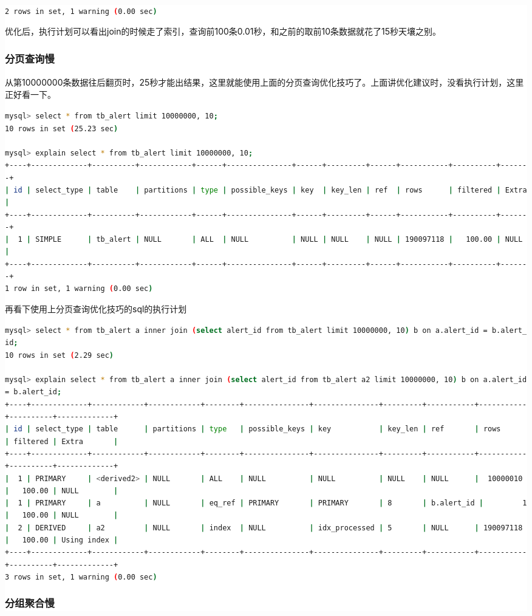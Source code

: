 ```sh
2 rows in set, 1 warning (0.00 sec)
```
优化后，执行计划可以看出join的时候走了索引，查询前100条0.01秒，和之前的取前10条数据就花了15秒天壤之别。

### 分页查询慢

从第10000000条数据往后翻页时，25秒才能出结果，这里就能使用上面的分页查询优化技巧了。上面讲优化建议时，没看执行计划，这里正好看一下。

```sh
mysql> select * from tb_alert limit 10000000, 10;
10 rows in set (25.23 sec)

mysql> explain select * from tb_alert limit 10000000, 10;
+----+-------------+----------+------------+------+---------------+------+---------+------+-----------+----------+-------+
| id | select_type | table    | partitions | type | possible_keys | key  | key_len | ref  | rows      | filtered | Extra |
+----+-------------+----------+------------+------+---------------+------+---------+------+-----------+----------+-------+
|  1 | SIMPLE      | tb_alert | NULL       | ALL  | NULL          | NULL | NULL    | NULL | 190097118 |   100.00 | NULL  |
+----+-------------+----------+------------+------+---------------+------+---------+------+-----------+----------+-------+
1 row in set, 1 warning (0.00 sec)
```
再看下使用上分页查询优化技巧的sql的执行计划
```sh
mysql> select * from tb_alert a inner join (select alert_id from tb_alert limit 10000000, 10) b on a.alert_id = b.alert_id;
10 rows in set (2.29 sec)

mysql> explain select * from tb_alert a inner join (select alert_id from tb_alert a2 limit 10000000, 10) b on a.alert_id = b.alert_id;
+----+-------------+------------+------------+--------+---------------+---------------+---------+-----------+-----------+----------+-------------+
| id | select_type | table      | partitions | type   | possible_keys | key           | key_len | ref       | rows      | filtered | Extra       |
+----+-------------+------------+------------+--------+---------------+---------------+---------+-----------+-----------+----------+-------------+
|  1 | PRIMARY     | <derived2> | NULL       | ALL    | NULL          | NULL          | NULL    | NULL      |  10000010 |   100.00 | NULL        |
|  1 | PRIMARY     | a          | NULL       | eq_ref | PRIMARY       | PRIMARY       | 8       | b.alert_id |         1 |   100.00 | NULL        |
|  2 | DERIVED     | a2         | NULL       | index  | NULL          | idx_processed | 5       | NULL      | 190097118 |   100.00 | Using index |
+----+-------------+------------+------------+--------+---------------+---------------+---------+-----------+-----------+----------+-------------+
3 rows in set, 1 warning (0.00 sec)
```

### 分组聚合慢
